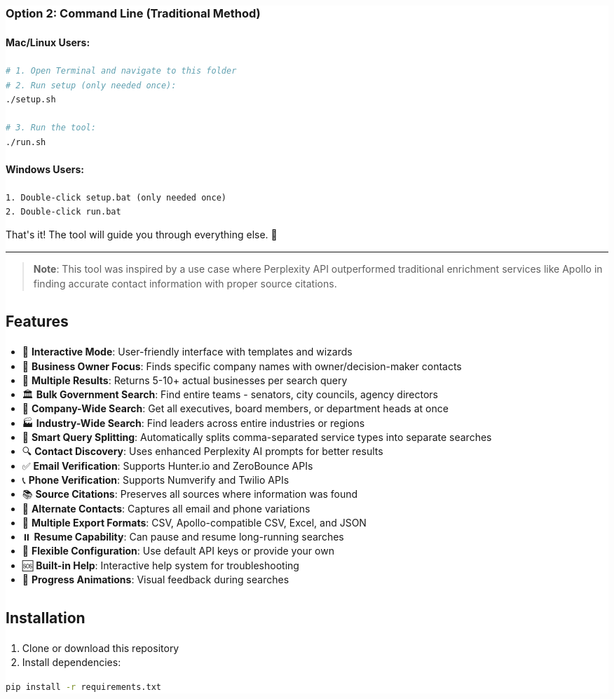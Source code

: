 ### Option 2: Command Line (Traditional Method)

#### Mac/Linux Users:
```bash
# 1. Open Terminal and navigate to this folder
# 2. Run setup (only needed once):
./setup.sh

# 3. Run the tool:
./run.sh
```

#### Windows Users:
```
1. Double-click setup.bat (only needed once)
2. Double-click run.bat
```

That's it! The tool will guide you through everything else. 🎉

---

> **Note**: This tool was inspired by a use case where Perplexity API outperformed traditional enrichment services like Apollo in finding accurate contact information with proper source citations.

## Features

- 🎯 **Interactive Mode**: User-friendly interface with templates and wizards
- 🏢 **Business Owner Focus**: Finds specific company names with owner/decision-maker contacts
- 🔢 **Multiple Results**: Returns 5-10+ actual businesses per search query
- 🏛️ **Bulk Government Search**: Find entire teams - senators, city councils, agency directors
- 💼 **Company-Wide Search**: Get all executives, board members, or department heads at once
- 🏭 **Industry-Wide Search**: Find leaders across entire industries or regions
- 🤖 **Smart Query Splitting**: Automatically splits comma-separated service types into separate searches
- 🔍 **Contact Discovery**: Uses enhanced Perplexity AI prompts for better results
- ✅ **Email Verification**: Supports Hunter.io and ZeroBounce APIs
- 📞 **Phone Verification**: Supports Numverify and Twilio APIs
- 📚 **Source Citations**: Preserves all sources where information was found
- 🔄 **Alternate Contacts**: Captures all email and phone variations
- 💾 **Multiple Export Formats**: CSV, Apollo-compatible CSV, Excel, and JSON
- ⏸️ **Resume Capability**: Can pause and resume long-running searches
- 🔧 **Flexible Configuration**: Use default API keys or provide your own
- 🆘 **Built-in Help**: Interactive help system for troubleshooting
- 🎨 **Progress Animations**: Visual feedback during searches

## Installation

1. Clone or download this repository
2. Install dependencies:
```bash
pip install -r requirements.txt
```
